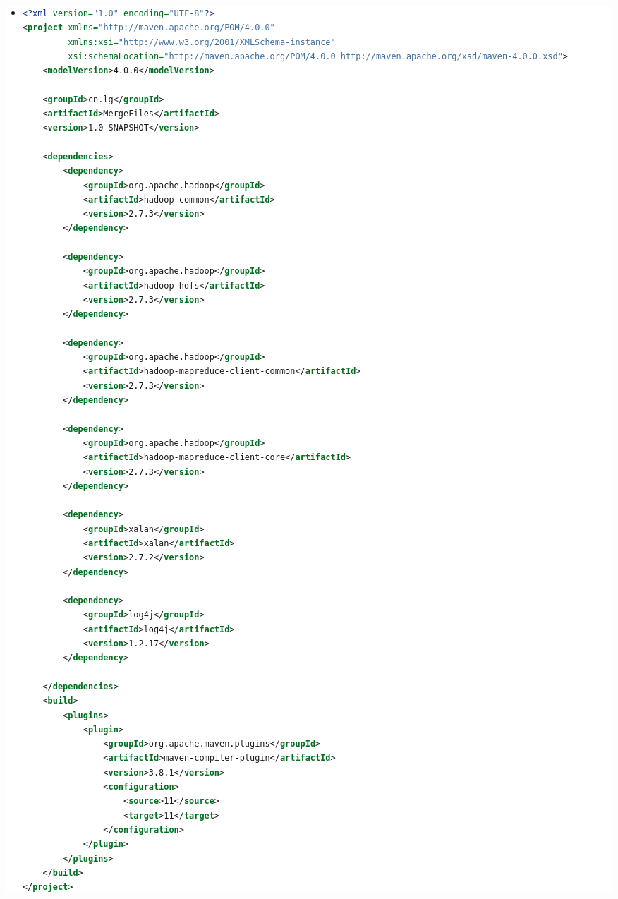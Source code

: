   - ```xml
    <?xml version="1.0" encoding="UTF-8"?>
    <project xmlns="http://maven.apache.org/POM/4.0.0"
             xmlns:xsi="http://www.w3.org/2001/XMLSchema-instance"
             xsi:schemaLocation="http://maven.apache.org/POM/4.0.0 http://maven.apache.org/xsd/maven-4.0.0.xsd">
        <modelVersion>4.0.0</modelVersion>
    
        <groupId>cn.lg</groupId>
        <artifactId>MergeFiles</artifactId>
        <version>1.0-SNAPSHOT</version>
    
        <dependencies>
            <dependency>
                <groupId>org.apache.hadoop</groupId>
                <artifactId>hadoop-common</artifactId>
                <version>2.7.3</version>
            </dependency>
    
            <dependency>
                <groupId>org.apache.hadoop</groupId>
                <artifactId>hadoop-hdfs</artifactId>
                <version>2.7.3</version>
            </dependency>
    
            <dependency>
                <groupId>org.apache.hadoop</groupId>
                <artifactId>hadoop-mapreduce-client-common</artifactId>
                <version>2.7.3</version>
            </dependency>
    
            <dependency>
                <groupId>org.apache.hadoop</groupId>
                <artifactId>hadoop-mapreduce-client-core</artifactId>
                <version>2.7.3</version>
            </dependency>
    
            <dependency>
                <groupId>xalan</groupId>
                <artifactId>xalan</artifactId>
                <version>2.7.2</version>
            </dependency>
    
            <dependency>
                <groupId>log4j</groupId>
                <artifactId>log4j</artifactId>
                <version>1.2.17</version>
            </dependency>
    
        </dependencies>
        <build>
            <plugins>
                <plugin>
                    <groupId>org.apache.maven.plugins</groupId>
                    <artifactId>maven-compiler-plugin</artifactId>
                    <version>3.8.1</version>
                    <configuration>
                        <source>11</source>
                        <target>11</target>
                    </configuration>
                </plugin>
            </plugins>
        </build>
    </project>
    